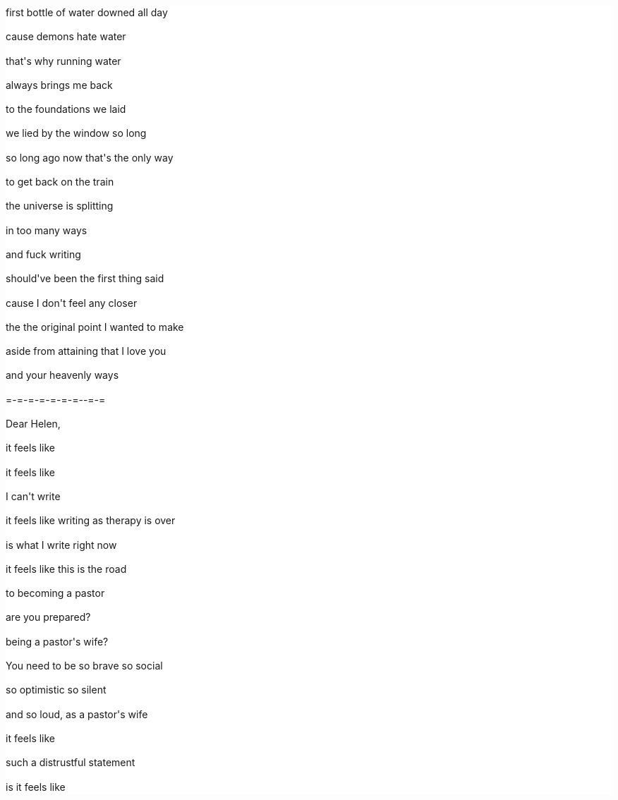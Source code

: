 first bottle of water downed all day

cause demons hate water

that's why running water

always brings me back

to the foundations we laid

we lied by the window so long

so long ago now that's the only way

to get back on the train

the universe is splitting

in too many ways

and fuck writing

should've been the first thing said

cause I don't feel any closer

the the original point I wanted to make

aside from attaining that I love you

and your heavenly ways

=-=-=-=-=-=-=--=-=

Dear Helen,

it feels like

it feels like

I can't write

it feels like writing as therapy is over

is what I write right now

it feels like this is the road

to becoming a pastor

are you prepared?

being a pastor's wife?

You need to be so brave so social

so optimistic so silent

and so loud, as a pastor's wife

it feels like

such a distrustful statement

is it feels like
